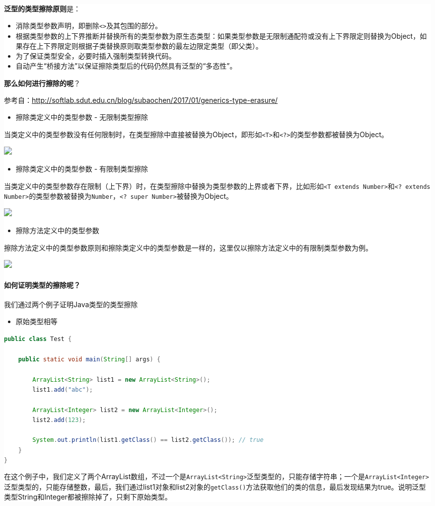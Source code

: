 **泛型的类型擦除原则**是：

+ 消除类型参数声明，即删除`<>`及其包围的部分。
+ 根据类型参数的上下界推断并替换所有的类型参数为原生态类型：如果类型参数是无限制通配符或没有上下界限定则替换为Object，如果存在上下界限定则根据子类替换原则取类型参数的最左边限定类型（即父类）。
+ 为了保证类型安全，必要时插入强制类型转换代码。
+ 自动产生“桥接方法”以保证擦除类型后的代码仍然具有泛型的“多态性”。

**那么如何进行擦除的呢**？

参考自：http://softlab.sdut.edu.cn/blog/subaochen/2017/01/generics-type-erasure/

+ 擦除类定义中的类型参数 - 无限制类型擦除

当类定义中的类型参数没有任何限制时，在类型擦除中直接被替换为Object，即形如`<T>`和`<?>`的类型参数都被替换为Object。


<img referrerpolicy="no-referrer" src="https://cdn.nlark.com/yuque/0/2024/png/35376129/1727090759630-4a7aafd0-1f5e-466b-a9a2-e2faafc6062c.png" />


+ 擦除类定义中的类型参数 - 有限制类型擦除

当类定义中的类型参数存在限制（上下界）时，在类型擦除中替换为类型参数的上界或者下界，比如形如`<T extends Number>`和`<? extends Number>`的类型参数被替换为`Number`，`<? super Number>`被替换为Object。


<img referrerpolicy="no-referrer" src="https://cdn.nlark.com/yuque/0/2024/png/35376129/1727090775219-6debd6c7-82bf-48b6-abd4-6057fee1c349.png" />


+ 擦除方法定义中的类型参数

擦除方法定义中的类型参数原则和擦除类定义中的类型参数是一样的，这里仅以擦除方法定义中的有限制类型参数为例。


<img referrerpolicy="no-referrer" src="https://cdn.nlark.com/yuque/0/2024/png/35376129/1727090782574-a2f78604-5a2c-4234-8eb5-e26ae95bbbd8.png" />


#### 如何证明类型的擦除呢？

我们通过两个例子证明Java类型的类型擦除

+ 原始类型相等

```java
public class Test {

    public static void main(String[] args) {

        ArrayList<String> list1 = new ArrayList<String>();
        list1.add("abc");

        ArrayList<Integer> list2 = new ArrayList<Integer>();
        list2.add(123);

        System.out.println(list1.getClass() == list2.getClass()); // true
    }
}
```

在这个例子中，我们定义了两个ArrayList数组，不过一个是`ArrayList<String>`泛型类型的，只能存储字符串；一个是`ArrayList<Integer>`泛型类型的，只能存储整数，最后，我们通过list1对象和list2对象的`getClass()`方法获取他们的类的信息，最后发现结果为true。说明泛型类型String和Integer都被擦除掉了，只剩下原始类型。
